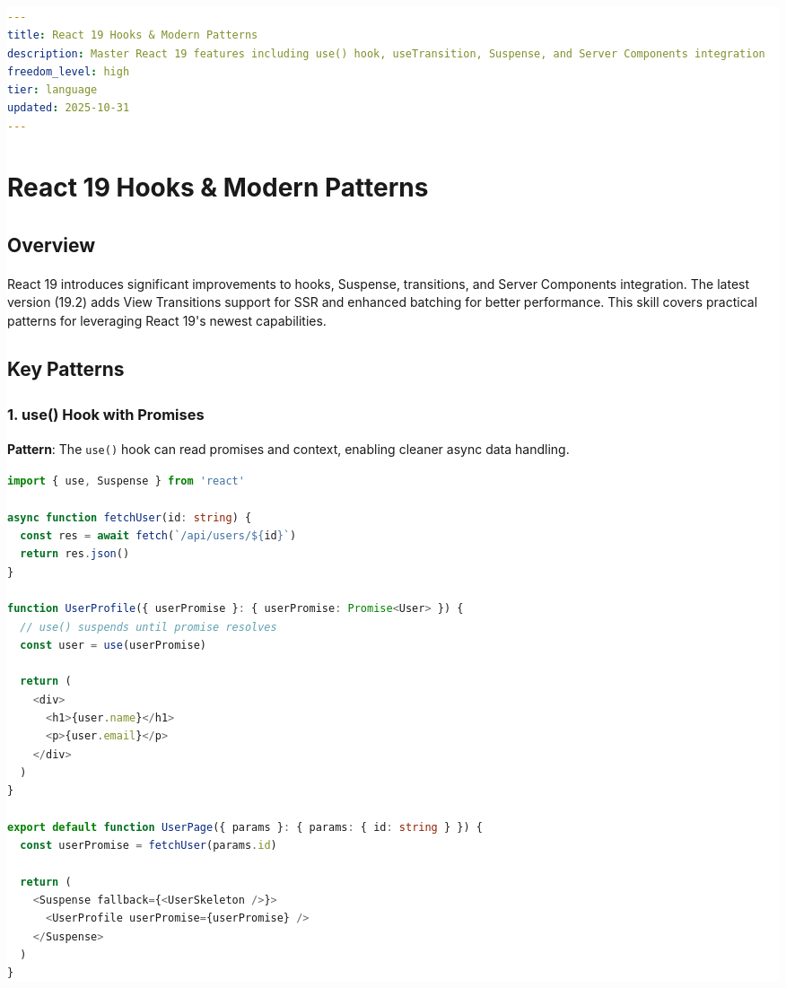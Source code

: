 ```yaml
---
title: React 19 Hooks & Modern Patterns
description: Master React 19 features including use() hook, useTransition, Suspense, and Server Components integration
freedom_level: high
tier: language
updated: 2025-10-31
---
```


# React 19 Hooks & Modern Patterns

## Overview

React 19 introduces significant improvements to hooks, Suspense, transitions, and Server Components integration. The latest version (19.2) adds View Transitions support for SSR and enhanced batching for better performance. This skill covers practical patterns for leveraging React 19's newest capabilities.

## Key Patterns

### 1. use() Hook with Promises

**Pattern**: The `use()` hook can read promises and context, enabling cleaner async data handling.

```typescript
import { use, Suspense } from 'react'

async function fetchUser(id: string) {
  const res = await fetch(`/api/users/${id}`)
  return res.json()
}

function UserProfile({ userPromise }: { userPromise: Promise<User> }) {
  // use() suspends until promise resolves
  const user = use(userPromise)
  
  return (
    <div>
      <h1>{user.name}</h1>
      <p>{user.email}</p>
    </div>
  )
}

export default function UserPage({ params }: { params: { id: string } }) {
  const userPromise = fetchUser(params.id)
  
  return (
    <Suspense fallback={<UserSkeleton />}>
      <UserProfile userPromise={userPromise} />
    </Suspense>
  )
}
```
